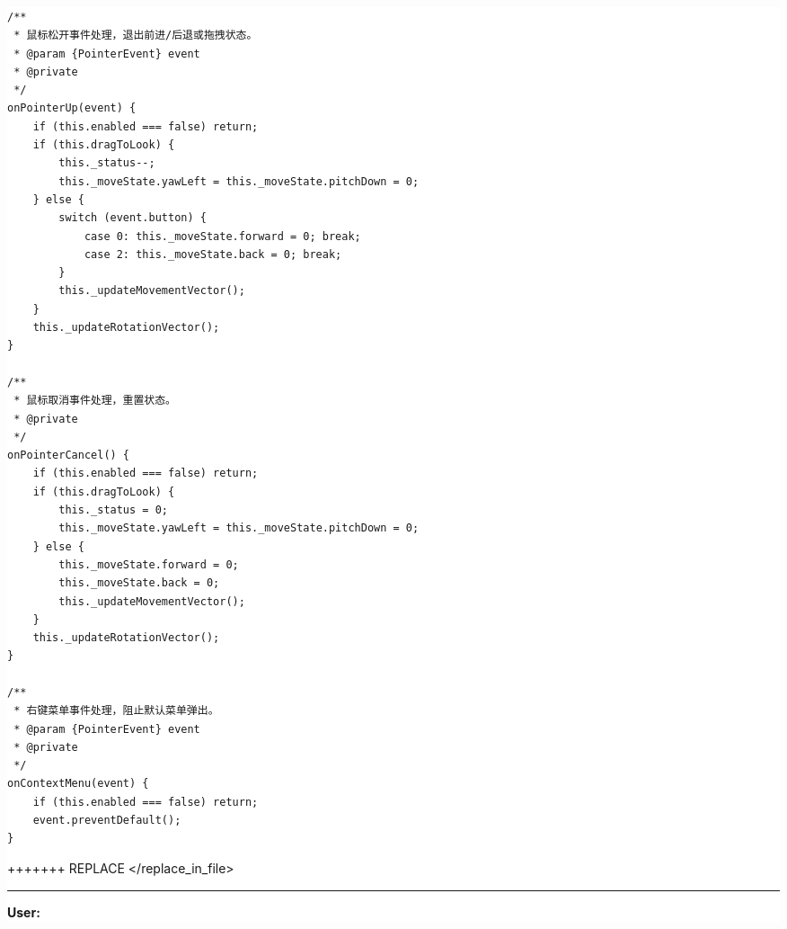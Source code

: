     /**
     * 鼠标松开事件处理，退出前进/后退或拖拽状态。
     * @param {PointerEvent} event
     * @private
     */
    onPointerUp(event) {
        if (this.enabled === false) return;
        if (this.dragToLook) {
            this._status--;
            this._moveState.yawLeft = this._moveState.pitchDown = 0;
        } else {
            switch (event.button) {
                case 0: this._moveState.forward = 0; break;
                case 2: this._moveState.back = 0; break;
            }
            this._updateMovementVector();
        }
        this._updateRotationVector();
    }

    /**
     * 鼠标取消事件处理，重置状态。
     * @private
     */
    onPointerCancel() {
        if (this.enabled === false) return;
        if (this.dragToLook) {
            this._status = 0;
            this._moveState.yawLeft = this._moveState.pitchDown = 0;
        } else {
            this._moveState.forward = 0;
            this._moveState.back = 0;
            this._updateMovementVector();
        }
        this._updateRotationVector();
    }

    /**
     * 右键菜单事件处理，阻止默认菜单弹出。
     * @param {PointerEvent} event
     * @private
     */
    onContextMenu(event) {
        if (this.enabled === false) return;
        event.preventDefault();
    }
+++++++ REPLACE
</diff>
</replace_in_file>

---

**User:**
